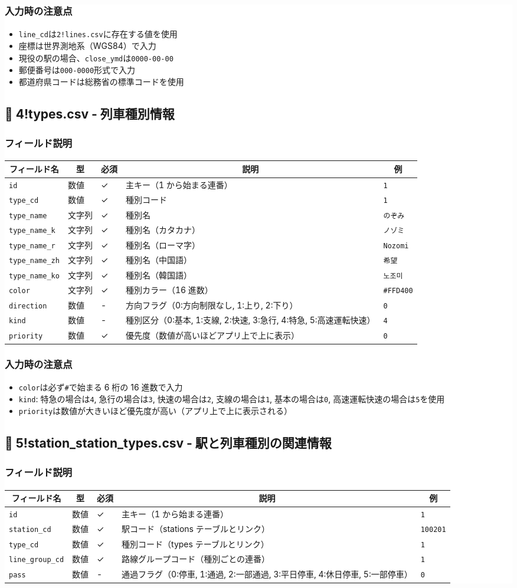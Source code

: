 ### 入力時の注意点

- `line_cd`は`2!lines.csv`に存在する値を使用
- 座標は世界測地系（WGS84）で入力
- 現役の駅の場合、`close_ymd`は`0000-00-00`
- 郵便番号は`000-0000`形式で入力
- 都道府県コードは総務省の標準コードを使用

## 🚄 4!types.csv - 列車種別情報

### フィールド説明

| フィールド名   | 型     | 必須 | 説明                                                               | 例        |
| -------------- | ------ | ---- | ------------------------------------------------------------------ | --------- |
| `id`           | 数値   | ✓    | 主キー（1 から始まる連番）                                         | `1`       |
| `type_cd`      | 数値   | ✓    | 種別コード                                                         | `1`       |
| `type_name`    | 文字列 | ✓    | 種別名                                                             | `のぞみ`  |
| `type_name_k`  | 文字列 | ✓    | 種別名（カタカナ）                                                 | `ノゾミ`  |
| `type_name_r`  | 文字列 | ✓    | 種別名（ローマ字）                                                 | `Nozomi`  |
| `type_name_zh` | 文字列 | ✓    | 種別名（中国語）                                                   | `希望`    |
| `type_name_ko` | 文字列 | ✓    | 種別名（韓国語）                                                   | `노조미`  |
| `color`        | 文字列 | ✓    | 種別カラー（16 進数）                                              | `#FFD400` |
| `direction`    | 数値   | -    | 方向フラグ（0:方向制限なし, 1:上り, 2:下り）                       | `0`       |
| `kind`         | 数値   | -    | 種別区分（0:基本, 1:支線, 2:快速, 3:急行, 4:特急, 5:高速運転快速） | `4`       |
| `priority`     | 数値   | ✓    | 優先度（数値が高いほどアプリ上で上に表示）                         | `0`       |

### 入力時の注意点

- `color`は必ず`#`で始まる 6 桁の 16 進数で入力
- `kind`: 特急の場合は`4`, 急行の場合は`3`, 快速の場合は`2`, 支線の場合は`1`, 基本の場合は`0`, 高速運転快速の場合は`5`を使用
- `priority`は数値が大きいほど優先度が高い（アプリ上で上に表示される）

## 🔗 5!station_station_types.csv - 駅と列車種別の関連情報

### フィールド説明

| フィールド名    | 型   | 必須 | 説明                                                                         | 例       |
| --------------- | ---- | ---- | ---------------------------------------------------------------------------- | -------- |
| `id`            | 数値 | ✓    | 主キー（1 から始まる連番）                                                   | `1`      |
| `station_cd`    | 数値 | ✓    | 駅コード（stations テーブルとリンク）                                        | `100201` |
| `type_cd`       | 数値 | ✓    | 種別コード（types テーブルとリンク）                                         | `1`      |
| `line_group_cd` | 数値 | ✓    | 路線グループコード（種別ごとの連番）                                         | `1`      |
| `pass`          | 数値 | -    | 通過フラグ（0:停車, 1:通過, 2:一部通過, 3:平日停車, 4:休日停車, 5:一部停車） | `0`      |
